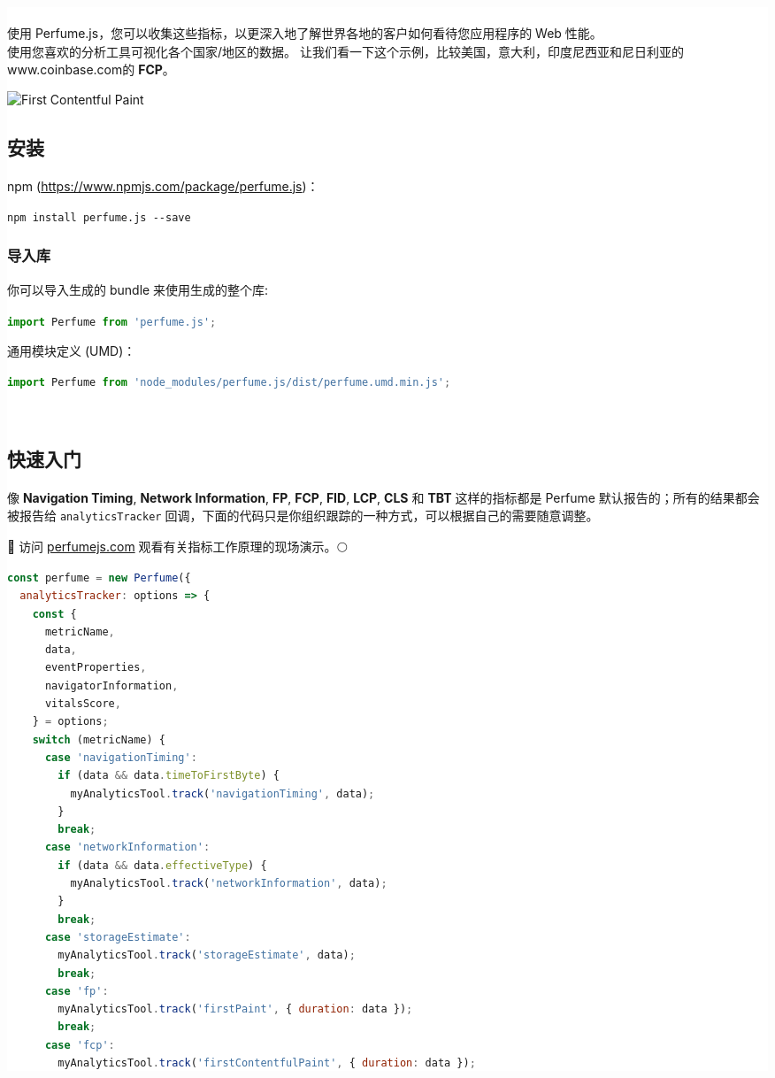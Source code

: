 <br />
使用 Perfume.js，您可以收集这些指标，以更深​​入地了解世界各地的客户如何看待您应用程序的 Web 性能。
<br />
使用您喜欢的分析工具可视化各个国家/地区的数据。
让我们看一下这个示例，比较美国，意大利，印度尼西亚和尼日利亚的www.coinbase.com的 <b>FCP</b>。
<br />

![First Contentful Paint](https://github.com/Zizzamia/perfume.js/blob/master/docs/src/assets/first-contentful-paint-desktop.png)

## 安装

npm (https://www.npmjs.com/package/perfume.js)：

    npm install perfume.js --save

### 导入库

你可以导入生成的 bundle 来使用生成的整个库:

```javascript
import Perfume from 'perfume.js';
```

通用模块定义 (UMD)：

```javascript
import Perfume from 'node_modules/perfume.js/dist/perfume.umd.min.js';
```

<br />

## 快速入门

像 **Navigation Timing**, **Network Information**, **FP**, **FCP**, **FID**, **LCP**, **CLS** 和 **TBT** 这样的指标都是 Perfume 默认报告的；所有的结果都会被报告给 `analyticsTracker` 回调，下面的代码只是你组织跟踪的一种方式，可以根据自己的需要随意调整。

🚀 访问 [perfumejs.com](http://perfumejs.com/) 观看有关指标工作原理的现场演示。🌕

```javascript
const perfume = new Perfume({
  analyticsTracker: options => {
    const {
      metricName,
      data,
      eventProperties,
      navigatorInformation,
      vitalsScore,
    } = options;
    switch (metricName) {
      case 'navigationTiming':
        if (data && data.timeToFirstByte) {
          myAnalyticsTool.track('navigationTiming', data);
        }
        break;
      case 'networkInformation':
        if (data && data.effectiveType) {
          myAnalyticsTool.track('networkInformation', data);
        }
        break;
      case 'storageEstimate':
        myAnalyticsTool.track('storageEstimate', data);
        break;
      case 'fp':
        myAnalyticsTool.track('firstPaint', { duration: data });
        break;
      case 'fcp':
        myAnalyticsTool.track('firstContentfulPaint', { duration: data });
```